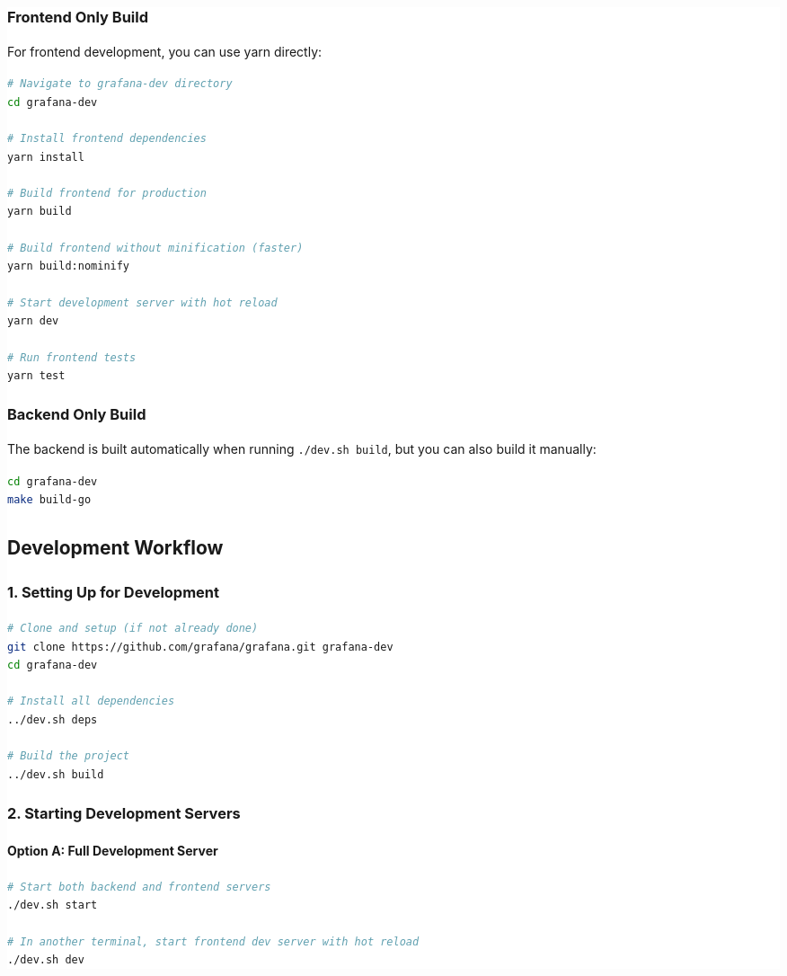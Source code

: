 ### Frontend Only Build

For frontend development, you can use yarn directly:

```bash
# Navigate to grafana-dev directory
cd grafana-dev

# Install frontend dependencies
yarn install

# Build frontend for production
yarn build

# Build frontend without minification (faster)
yarn build:nominify

# Start development server with hot reload
yarn dev

# Run frontend tests
yarn test
```

### Backend Only Build

The backend is built automatically when running `./dev.sh build`, but you can also build it manually:

```bash
cd grafana-dev
make build-go
```

## Development Workflow

### 1. Setting Up for Development

```bash
# Clone and setup (if not already done)
git clone https://github.com/grafana/grafana.git grafana-dev
cd grafana-dev

# Install all dependencies
../dev.sh deps

# Build the project
../dev.sh build
```

### 2. Starting Development Servers

#### Option A: Full Development Server
```bash
# Start both backend and frontend servers
./dev.sh start

# In another terminal, start frontend dev server with hot reload
./dev.sh dev
```

